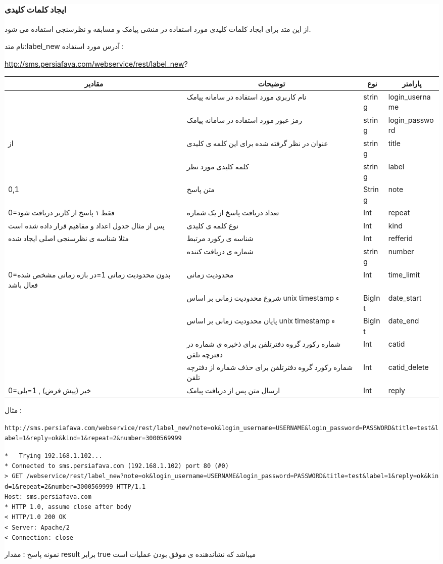 </div>



### ایجاد کلمات کلیدی
از این متد برای ایجاد کلمات کلیدی مورد استفاده در منشی پیامک و مسابقه و نظرسنجی استفاده می شود.

نام متد:label_new
آدرس مورد استفاده :

http://sms.persiafava.com/webservice/rest/label_new?


مقادیر|توضیحات|نوع|پارامتر 
-| - | - | -
||نام کاربری مورد استفاده در سامانه پیامک|string|login_username
||رمز عبور مورد استفاده در سامانه پیامک|string|login_password
|از|عنوان در نظر گرفته شده برای این کلمه ی کلیدی|string|title
||کلمه کلیدی مورد نظر|string|label
|0,1|متن پاسخ|String|note
|0=فقط ۱ پاسخ از کاربر دریافت شود|تعداد دریافت پاسخ از یک شماره|Int|repeat
|پس از مثال جدول اعداد و مفاهیم قرار داده شده است|نوع کلمه ی کلیدی|Int|kind
|مثلا شناسه ی نظرسنجی اصلی ایجاد شده|شناسه ی رکورد مرتبط|Int|refferid
||شماره ی دریافت کننده|string|number
|0=بدون محدودیت زمانی 1=در بازه زمانی مشخص شده فعال باشد|محدودیت زمانی|Int|time_limit	
||شروع محدودیت زمانی بر اساس unix timestamp	ء|BigInt|date_start	
||پایان محدودیت زمانی بر اساس unix timestamp	ء|BigInt|date_end	
||شماره رکورد گروه دفترتلفن برای ذخیره ی شماره در دفترچه تلفن|Int|catid	
||شماره رکورد گروه دفترتلفن برای حذف شماره از دفترچه تلفن|Int|catid_delete
|0=خیر (پیش فرض) , 1=بلی|ارسال متن پس از دریافت پیامک|Int|reply

مثال :

```
http://sms.persiafava.com/webservice/rest/label_new?note=ok&login_username=USERNAME&login_password=PASSWORD&title=test&label=1&reply=ok&kind=1&repeat=2&number=3000569999
```
```
*   Trying 192.168.1.102...
* Connected to sms.persiafava.com (192.168.1.102) port 80 (#0)
> GET /webservice/rest/label_new?note=ok&login_username=USERNAME&login_password=PASSWORD&title=test&label=1&reply=ok&kind=1&repeat=2&number=3000569999 HTTP/1.1
Host: sms.persiafava.com
* HTTP 1.0, assume close after body
< HTTP/1.0 200 OK
< Server: Apache/2
< Connection: close
```
نمونه پاسخ : مقدار result برابر true میباشد که نشاندهنده ی موفق بودن عملیات است
